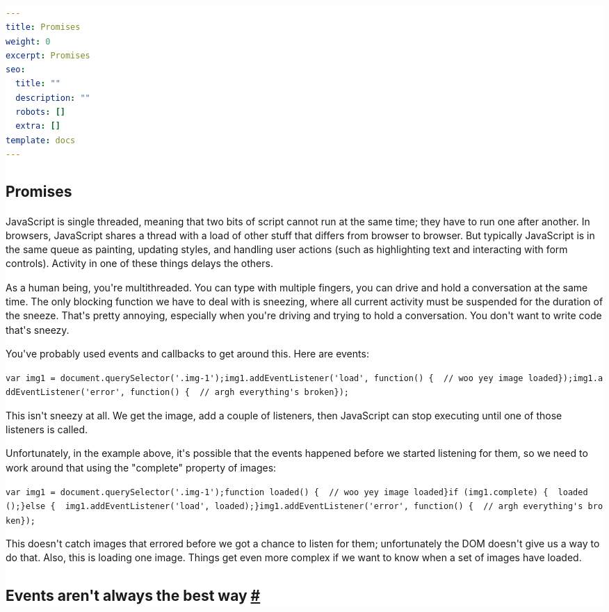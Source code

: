 ```yaml
---
title: Promises
weight: 0
excerpt: Promises
seo:
  title: ""
  description: ""
  robots: []
  extra: []
template: docs
---
```


## Promises

JavaScript is single threaded, meaning that two bits of script cannot run at the same time; they have to run one after another. In browsers, JavaScript shares a thread with a load of other stuff that differs from browser to browser. But typically JavaScript is in the same queue as painting, updating styles, and handling user actions (such as highlighting text and interacting with form controls). Activity in one of these things delays the others.

As a human being, you're multithreaded. You can type with multiple fingers, you can drive and hold a conversation at the same time. The only blocking function we have to deal with is sneezing, where all current activity must be suspended for the duration of the sneeze. That's pretty annoying, especially when you're driving and trying to hold a conversation. You don't want to write code that's sneezy.

You've probably used events and callbacks to get around this. Here are events:

```
var img1 = document.querySelector('.img-1');img1.addEventListener('load', function() {  // woo yey image loaded});img1.addEventListener('error', function() {  // argh everything's broken});
```

This isn't sneezy at all. We get the image, add a couple of listeners, then JavaScript can stop executing until one of those listeners is called.

Unfortunately, in the example above, it's possible that the events happened before we started listening for them, so we need to work around that using the "complete" property of images:

```
var img1 = document.querySelector('.img-1');function loaded() {  // woo yey image loaded}if (img1.complete) {  loaded();}else {  img1.addEventListener('load', loaded);}img1.addEventListener('error', function() {  // argh everything's broken});
```

This doesn't catch images that errored before we got a chance to listen for them; unfortunately the DOM doesn't give us a way to do that. Also, this is loading one image. Things get even more complex if we want to know when a set of images have loaded.

## Events aren't always the best way [#](https://web.dev/promises/#events-aren't-always-the-best-way)
